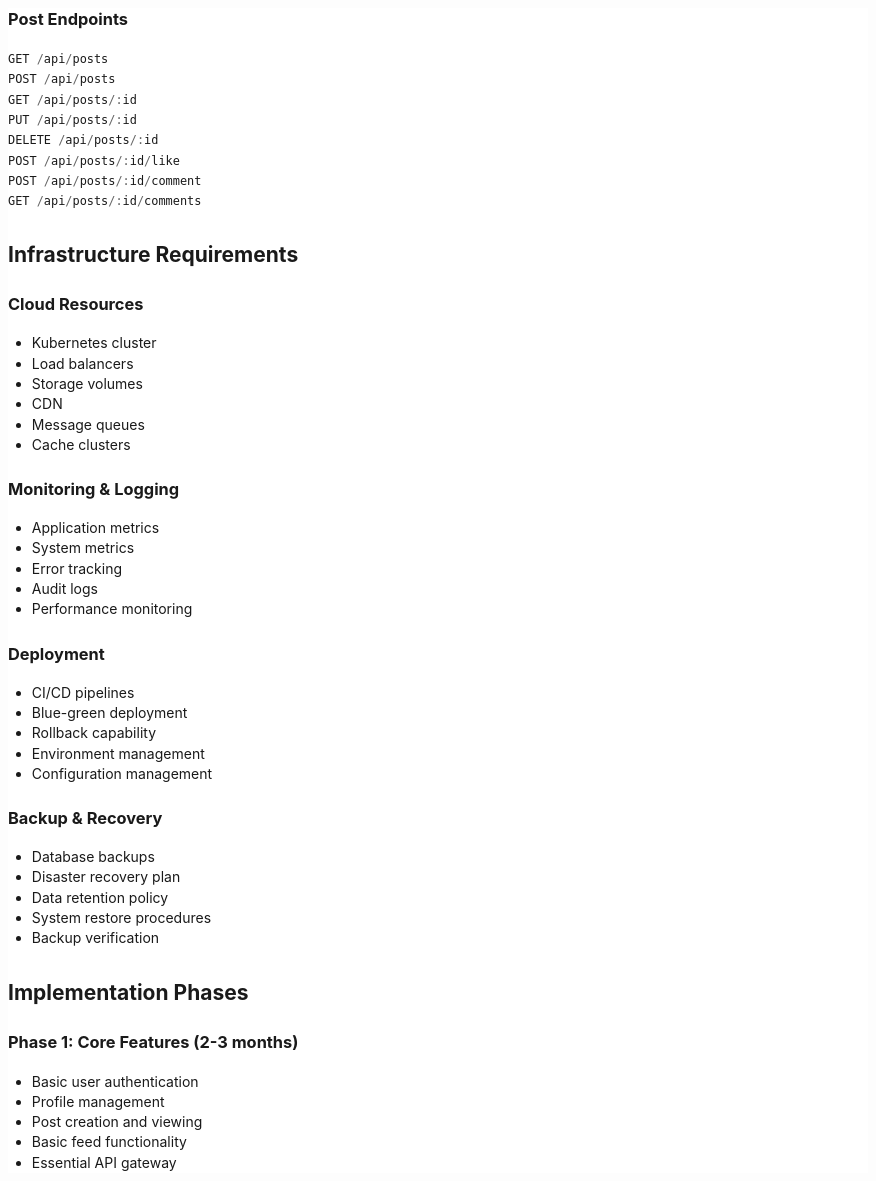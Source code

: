 ### Post Endpoints
```typescript
GET /api/posts
POST /api/posts
GET /api/posts/:id
PUT /api/posts/:id
DELETE /api/posts/:id
POST /api/posts/:id/like
POST /api/posts/:id/comment
GET /api/posts/:id/comments
```

## Infrastructure Requirements

### Cloud Resources
- Kubernetes cluster
- Load balancers
- Storage volumes
- CDN
- Message queues
- Cache clusters

### Monitoring & Logging
- Application metrics
- System metrics
- Error tracking
- Audit logs
- Performance monitoring

### Deployment
- CI/CD pipelines
- Blue-green deployment
- Rollback capability
- Environment management
- Configuration management

### Backup & Recovery
- Database backups
- Disaster recovery plan
- Data retention policy
- System restore procedures
- Backup verification

## Implementation Phases

### Phase 1: Core Features (2-3 months)
- Basic user authentication
- Profile management
- Post creation and viewing
- Basic feed functionality
- Essential API gateway
